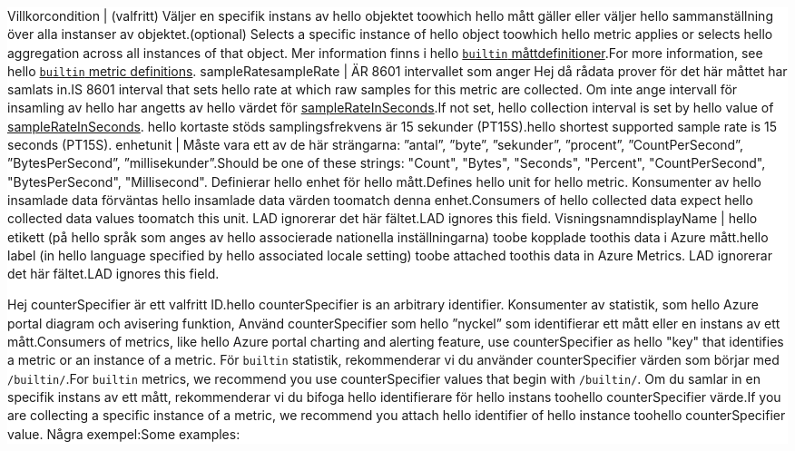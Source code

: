 <span data-ttu-id="59bb8-278">Villkor</span><span class="sxs-lookup"><span data-stu-id="59bb8-278">condition</span></span> | <span data-ttu-id="59bb8-279">(valfritt) Väljer en specifik instans av hello objektet toowhich hello mått gäller eller väljer hello sammanställning över alla instanser av objektet.</span><span class="sxs-lookup"><span data-stu-id="59bb8-279">(optional) Selects a specific instance of hello object toowhich hello metric applies or selects hello aggregation across all instances of that object.</span></span> <span data-ttu-id="59bb8-280">Mer information finns i hello [ `builtin` måttdefinitioner](#metrics-supported-by-builtin).</span><span class="sxs-lookup"><span data-stu-id="59bb8-280">For more information, see hello [`builtin` metric definitions](#metrics-supported-by-builtin).</span></span>
<span data-ttu-id="59bb8-281">sampleRate</span><span class="sxs-lookup"><span data-stu-id="59bb8-281">sampleRate</span></span> | <span data-ttu-id="59bb8-282">ÄR 8601 intervallet som anger Hej då rådata prover för det här måttet har samlats in.</span><span class="sxs-lookup"><span data-stu-id="59bb8-282">IS 8601 interval that sets hello rate at which raw samples for this metric are collected.</span></span> <span data-ttu-id="59bb8-283">Om inte ange intervall för insamling av hello har angetts av hello värdet för [sampleRateInSeconds](#ladcfg).</span><span class="sxs-lookup"><span data-stu-id="59bb8-283">If not set, hello collection interval is set by hello value of [sampleRateInSeconds](#ladcfg).</span></span> <span data-ttu-id="59bb8-284">hello kortaste stöds samplingsfrekvens är 15 sekunder (PT15S).</span><span class="sxs-lookup"><span data-stu-id="59bb8-284">hello shortest supported sample rate is 15 seconds (PT15S).</span></span>
<span data-ttu-id="59bb8-285">enhet</span><span class="sxs-lookup"><span data-stu-id="59bb8-285">unit</span></span> | <span data-ttu-id="59bb8-286">Måste vara ett av de här strängarna: ”antal”, ”byte”, ”sekunder”, ”procent”, ”CountPerSecond”, ”BytesPerSecond”, ”millisekunder”.</span><span class="sxs-lookup"><span data-stu-id="59bb8-286">Should be one of these strings: "Count", "Bytes", "Seconds", "Percent", "CountPerSecond", "BytesPerSecond", "Millisecond".</span></span> <span data-ttu-id="59bb8-287">Definierar hello enhet för hello mått.</span><span class="sxs-lookup"><span data-stu-id="59bb8-287">Defines hello unit for hello metric.</span></span> <span data-ttu-id="59bb8-288">Konsumenter av hello insamlade data förväntas hello insamlade data värden toomatch denna enhet.</span><span class="sxs-lookup"><span data-stu-id="59bb8-288">Consumers of hello collected data expect hello collected data values toomatch this unit.</span></span> <span data-ttu-id="59bb8-289">LAD ignorerar det här fältet.</span><span class="sxs-lookup"><span data-stu-id="59bb8-289">LAD ignores this field.</span></span>
<span data-ttu-id="59bb8-290">Visningsnamn</span><span class="sxs-lookup"><span data-stu-id="59bb8-290">displayName</span></span> | <span data-ttu-id="59bb8-291">hello etikett (på hello språk som anges av hello associerade nationella inställningarna) toobe kopplade toothis data i Azure mått.</span><span class="sxs-lookup"><span data-stu-id="59bb8-291">hello label (in hello language specified by hello associated locale setting) toobe attached toothis data in Azure Metrics.</span></span> <span data-ttu-id="59bb8-292">LAD ignorerar det här fältet.</span><span class="sxs-lookup"><span data-stu-id="59bb8-292">LAD ignores this field.</span></span>

<span data-ttu-id="59bb8-293">Hej counterSpecifier är ett valfritt ID.</span><span class="sxs-lookup"><span data-stu-id="59bb8-293">hello counterSpecifier is an arbitrary identifier.</span></span> <span data-ttu-id="59bb8-294">Konsumenter av statistik, som hello Azure portal diagram och avisering funktion, Använd counterSpecifier som hello ”nyckel” som identifierar ett mått eller en instans av ett mått.</span><span class="sxs-lookup"><span data-stu-id="59bb8-294">Consumers of metrics, like hello Azure portal charting and alerting feature, use counterSpecifier as hello "key" that identifies a metric or an instance of a metric.</span></span> <span data-ttu-id="59bb8-295">För `builtin` statistik, rekommenderar vi du använder counterSpecifier värden som börjar med `/builtin/`.</span><span class="sxs-lookup"><span data-stu-id="59bb8-295">For `builtin` metrics, we recommend you use counterSpecifier values that begin with `/builtin/`.</span></span> <span data-ttu-id="59bb8-296">Om du samlar in en specifik instans av ett mått, rekommenderar vi du bifoga hello identifierare för hello instans toohello counterSpecifier värde.</span><span class="sxs-lookup"><span data-stu-id="59bb8-296">If you are collecting a specific instance of a metric, we recommend you attach hello identifier of hello instance toohello counterSpecifier value.</span></span> <span data-ttu-id="59bb8-297">Några exempel:</span><span class="sxs-lookup"><span data-stu-id="59bb8-297">Some examples:</span></span>
